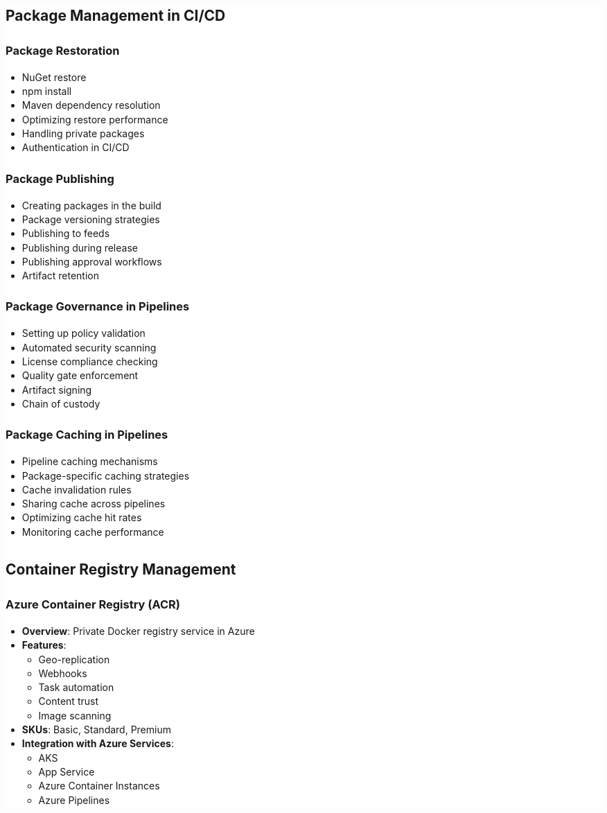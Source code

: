 ## Package Management in CI/CD

### Package Restoration
- NuGet restore
- npm install
- Maven dependency resolution
- Optimizing restore performance
- Handling private packages
- Authentication in CI/CD

### Package Publishing
- Creating packages in the build
- Package versioning strategies
- Publishing to feeds
- Publishing during release
- Publishing approval workflows
- Artifact retention

### Package Governance in Pipelines
- Setting up policy validation
- Automated security scanning
- License compliance checking
- Quality gate enforcement
- Artifact signing
- Chain of custody

### Package Caching in Pipelines
- Pipeline caching mechanisms
- Package-specific caching strategies
- Cache invalidation rules
- Sharing cache across pipelines
- Optimizing cache hit rates
- Monitoring cache performance

## Container Registry Management

### Azure Container Registry (ACR)
- **Overview**: Private Docker registry service in Azure
- **Features**:
  - Geo-replication
  - Webhooks
  - Task automation
  - Content trust
  - Image scanning
- **SKUs**: Basic, Standard, Premium
- **Integration with Azure Services**:
  - AKS
  - App Service
  - Azure Container Instances
  - Azure Pipelines
